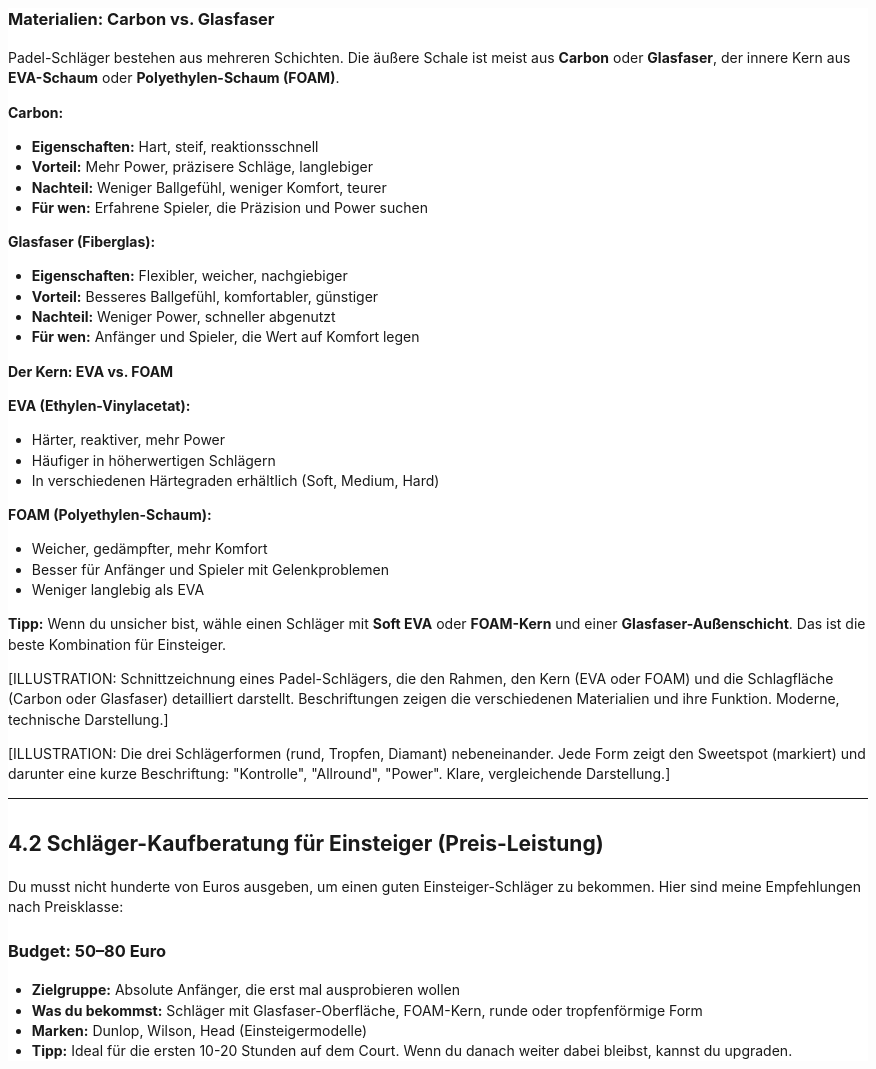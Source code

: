 ### Materialien: Carbon vs. Glasfaser

Padel-Schläger bestehen aus mehreren Schichten. Die äußere Schale ist meist aus **Carbon** oder **Glasfaser**, der innere Kern aus **EVA-Schaum** oder **Polyethylen-Schaum (FOAM)**.

**Carbon:**
- **Eigenschaften:** Hart, steif, reaktionsschnell
- **Vorteil:** Mehr Power, präzisere Schläge, langlebiger
- **Nachteil:** Weniger Ballgefühl, weniger Komfort, teurer
- **Für wen:** Erfahrene Spieler, die Präzision und Power suchen

**Glasfaser (Fiberglas):**
- **Eigenschaften:** Flexibler, weicher, nachgiebiger
- **Vorteil:** Besseres Ballgefühl, komfortabler, günstiger
- **Nachteil:** Weniger Power, schneller abgenutzt
- **Für wen:** Anfänger und Spieler, die Wert auf Komfort legen

**Der Kern: EVA vs. FOAM**

**EVA (Ethylen-Vinylacetat):**
- Härter, reaktiver, mehr Power
- Häufiger in höherwertigen Schlägern
- In verschiedenen Härtegraden erhältlich (Soft, Medium, Hard)

**FOAM (Polyethylen-Schaum):**
- Weicher, gedämpfter, mehr Komfort
- Besser für Anfänger und Spieler mit Gelenkproblemen
- Weniger langlebig als EVA

**Tipp:** Wenn du unsicher bist, wähle einen Schläger mit **Soft EVA** oder **FOAM-Kern** und einer **Glasfaser-Außenschicht**. Das ist die beste Kombination für Einsteiger.

[ILLUSTRATION: Schnittzeichnung eines Padel-Schlägers, die den Rahmen, den Kern (EVA oder FOAM) und die Schlagfläche (Carbon oder Glasfaser) detailliert darstellt. Beschriftungen zeigen die verschiedenen Materialien und ihre Funktion. Moderne, technische Darstellung.]

[ILLUSTRATION: Die drei Schlägerformen (rund, Tropfen, Diamant) nebeneinander. Jede Form zeigt den Sweetspot (markiert) und darunter eine kurze Beschriftung: "Kontrolle", "Allround", "Power". Klare, vergleichende Darstellung.]

---

## 4.2 Schläger-Kaufberatung für Einsteiger (Preis-Leistung)

Du musst nicht hunderte von Euros ausgeben, um einen guten Einsteiger-Schläger zu bekommen. Hier sind meine Empfehlungen nach Preisklasse:

### Budget: 50–80 Euro
- **Zielgruppe:** Absolute Anfänger, die erst mal ausprobieren wollen
- **Was du bekommst:** Schläger mit Glasfaser-Oberfläche, FOAM-Kern, runde oder tropfenförmige Form
- **Marken:** Dunlop, Wilson, Head (Einsteigermodelle)
- **Tipp:** Ideal für die ersten 10-20 Stunden auf dem Court. Wenn du danach weiter dabei bleibst, kannst du upgraden.
